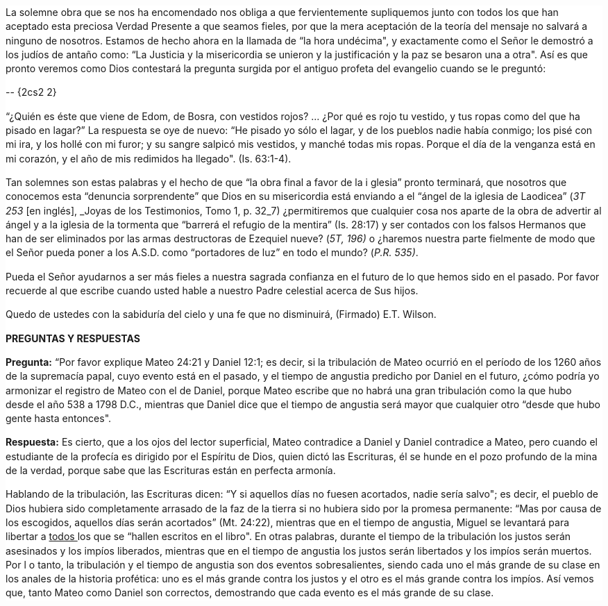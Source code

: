  La solemne obra que se nos ha encomendado nos obliga a que fervientemente supliquemos junto con todos los que han aceptado esta preciosa Verdad Presente a que seamos fieles, por que la mera aceptación de la teoría del mensaje no salvará a ninguno de nosotros. Estamos de hecho ahora en la llamada de “la hora undécima", y exactamente como el Señor le demostró a los judíos de antaño como: “La Justicia y la misericordia se unieron y la justificación y la paz se besaron una a otra". Así es que pronto veremos como Dios contestará la pregunta surgida por el antiguo profeta del evangelio cuando se le preguntó:

 -- {2cs2 2}   
  
  “¿Quién es éste que viene de Edom, de Bosra, con vestidos rojos? … ¿Por qué es rojo tu vestido, y tus ropas como del que ha pisado en lagar?” La respuesta se oye de nuevo: “He pisado yo sólo el lagar, y de los pueblos nadie había conmigo; los pisé con mi ira, y los hollé con mi furor; y su sangre salpicó mis vestidos, y manché todas mis ropas. Porque el día de la venganza está en mi corazón, y el año de mis redimidos ha llegado". (Is. 63:1-4).

 Tan solemnes son estas palabras y el hecho de que “la obra final a favor de la i glesia” pronto terminará, que nosotros que conocemos esta “denuncia sorprendente” que Dios en su misericordia está enviando a el “ángel de la iglesia de Laodicea” (_3T 253_ [en inglés], _Joyas de los Testimonios, Tomo 1, p. 32_7) ¿permitiremos que cualquier cosa nos aparte de la obra de advertir al ángel y a la iglesia de la tormenta que “barrerá el refugio de la mentira” (Is. 28:17) y ser contados con los falsos Hermanos que han de ser eliminados por las armas destructoras de Ezequiel nueve? (_5T, 196)_ o ¿haremos nuestra parte fielmente de modo que el Señor pueda poner a los A.S.D. como “portadores de luz” en todo el mundo? (_P.R. 535)_.

 Pueda el Señor ayudarnos a ser más fieles a nuestra sagrada confianza en el futuro de lo que hemos sido en el pasado. Por favor recuerde al que escribe cuando usted hable a nuestro Padre celestial acerca de Sus hijos.

Quedo de ustedes con la sabiduría del cielo y una fe que no disminuirá, (Firmado) E.T. Wilson.

**PREGUNTAS Y RESPUESTAS**

**Pregunta:** “Por favor explique Mateo 24:21 y Daniel 12:1; es decir, si la tribulación de Mateo ocurrió en el período de los 1260 años de la supremacía papal, cuyo evento está en el pasado, y el tiempo de angustia predicho por Daniel en el futuro, ¿cómo podría yo armonizar el registro de Mateo con el de Daniel, porque Mateo escribe que no habrá una gran tribulación como la que hubo desde el año 538 a 1798 D.C., mientras que Daniel dice que el tiempo de angustia será mayor que cualquier otro “desde que hubo gente hasta entonces".

 **Respuesta:** Es cierto, que a los ojos del lector superficial, Mateo contradice a Daniel y Daniel contradice a Mateo, pero cuando el estudiante de la profecía es dirigido por el Espíritu de Dios, quien dictó las Escrituras, él se hunde en el pozo profundo de la mina de la verdad, porque sabe que las Escrituras están en perfecta armonía.

 Hablando de la tribulación, las Escrituras dicen: “Y si aquellos días no fuesen acortados, nadie sería salvo"; es decir, el pueblo de Dios hubiera sido completamente arrasado de la faz de la tierra si no hubiera sido por la promesa permanente: “Mas por causa de los escogidos, aquellos días serán acortados” (Mt. 24:22), mientras que en el tiempo de angustia, Miguel se levantará para libertar a <span style="text-decoration: underline;">todos </span>los que se “hallen escritos en el libro". En otras palabras, durante el tiempo de la tribulación los justos serán asesinados y los impíos liberados, mientras que en el tiempo de angustia los justos serán libertados y los impíos serán muertos. Por l o tanto, la tribulación y el tiempo de angustia son dos eventos sobresalientes, siendo cada uno el más grande de su clase en los anales de la historia profética: uno es el más grande contra los justos y el otro es el más grande contra los impíos. Así vemos que, tanto Mateo como Daniel son correctos, demostrando que cada evento es el más grande de su clase.
